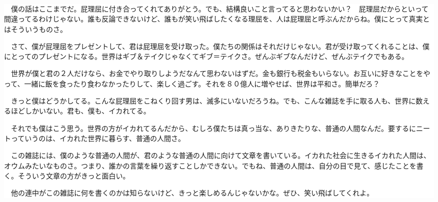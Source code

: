 　僕の話はここまでだ。屁理屈に付き合ってくれてありがとう。でも、結構良いこと言ってると思わないかい？　屁理屈だからといって間違ってるわけじゃない。誰も反論できないけど、誰もが笑い飛ばしたくなる理屈を、人は屁理屈と呼ぶんだからね。僕にとって真実とはそういうものさ。

　さて、僕が屁理屈をプレゼントして、君は屁理屈を受け取った。僕たちの関係はそれだけじゃない。君が受け取ってくれることは、僕にとってのプレゼントになる。世界はギブ＆テイクじゃなくてギブ＝テイクさ。ぜんぶギブなんだけど、ぜんぶテイクでもある。

　世界が僕と君の２人だけなら、お金でやり取りしようだなんて思わないはずだ。金も銀行も税金もいらない。お互いに好きなことをやって、一緒に飯を食ったり食わなかったりして、楽しく過ごす。それを８０億人に増やせば、世界は平和さ。簡単だろ？

　きっと僕はどうかしてる。こんな屁理屈をこねくり回す男は、滅多にいないだろうね。でも、こんな雑誌を手に取る人も、世界に数えるほどしかいない。君も、僕も、イカれてる。

　それでも僕はこう思う。世界の方がイカれてるんだから、むしろ僕たちは真っ当な、ありきたりな、普通の人間なんだ。要するにニートっていうのは、イカれた世界に暮らす、普通の人間さ。

　この雑誌には、僕のような普通の人間が、君のような普通の人間に向けて文章を書いている。イカれた社会に生きるイカれた人間は、オウムみたいなものさ。つまり、誰かの言葉を繰り返すことしかできない。でもね、普通の人間は、自分の目で見て、感じたことを書く。そういう文章の方がきっと面白い。

　他の連中がこの雑誌に何を書くのかは知らないけど、きっと楽しめるんじゃないかな。ぜひ、笑い飛ばしてくれよ。
